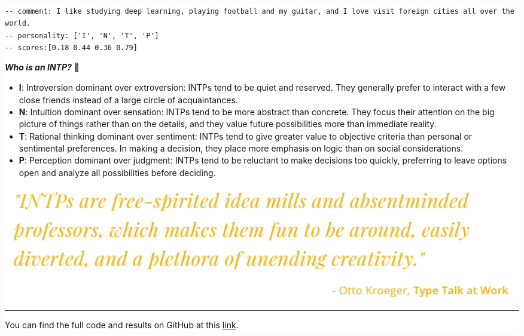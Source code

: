 <div class="output stream stdout">

    -- comment: I like studying deep learning, playing football and my guitar, and I love visit foreign cities all over the world.
    -- personality: ['I', 'N', 'T', 'P']
    -- scores:[0.18 0.44 0.36 0.79]

</div>

***Who is an INTP?*** :thinking:
- **I**: Introversion dominant over extroversion: INTPs tend to be quiet and reserved. They generally prefer to interact with a few close friends instead of a large circle of acquaintances.
- **N**: Intuition dominant over sensation: INTPs tend to be more abstract than concrete. They focus their attention on the big picture of things rather than on the details, and they value future possibilities more than immediate reality.
- **T**: Rational thinking dominant over sentiment: INTPs tend to give greater value to objective criteria than personal or sentimental preferences. In making a decision, they place more emphasis on logic than on social considerations.
- **P**: Perception dominant over judgment: INTPs tend to be reluctant to make decisions too quickly, preferring to leave options open and analyze all possibilities before deciding.

<img src="quote.png" style="display: block; margin-left: auto; margin-right: auto; width: 98%; height: 98%"/>

</div>
<hr>
You can find the full code and results on GitHub at this <a href="https://github.com/rcantini/BERT_personality_detection" target="_blank">link</a>.
